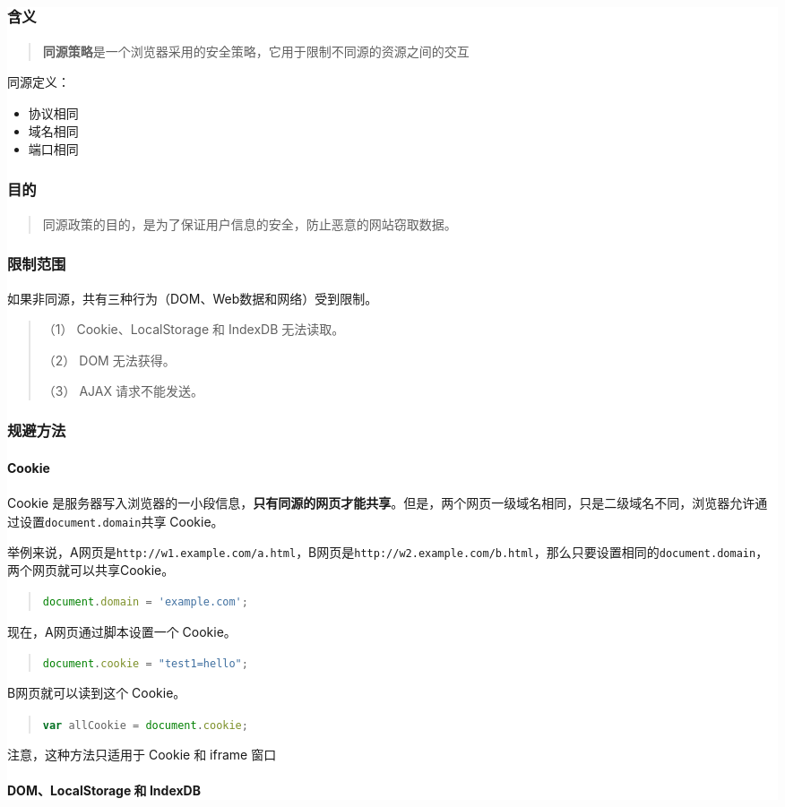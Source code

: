 ### 含义

> **同源策略**是一个浏览器采用的安全策略，它用于限制不同源的资源之间的交互

同源定义：

- 协议相同
- 域名相同
- 端口相同



### 目的

> 同源政策的目的，是为了保证用户信息的安全，防止恶意的网站窃取数据。



### 限制范围

如果非同源，共有三种行为（DOM、Web数据和网络）受到限制。

> （1） Cookie、LocalStorage 和 IndexDB 无法读取。
>
> （2） DOM 无法获得。
>
> （3） AJAX 请求不能发送。



### 规避方法

#### Cookie

Cookie 是服务器写入浏览器的一小段信息，**只有同源的网页才能共享**。但是，两个网页一级域名相同，只是二级域名不同，浏览器允许通过设置`document.domain`共享 Cookie。

举例来说，A网页是`http://w1.example.com/a.html`，B网页是`http://w2.example.com/b.html`，那么只要设置相同的`document.domain`，两个网页就可以共享Cookie。

> ```javascript
> document.domain = 'example.com';
> ```

现在，A网页通过脚本设置一个 Cookie。

> ```javascript
> document.cookie = "test1=hello";
> ```

B网页就可以读到这个 Cookie。

> ```javascript
> var allCookie = document.cookie;
> ```

注意，这种方法只适用于 Cookie 和 iframe 窗口

#### DOM、LocalStorage 和 IndexDB
